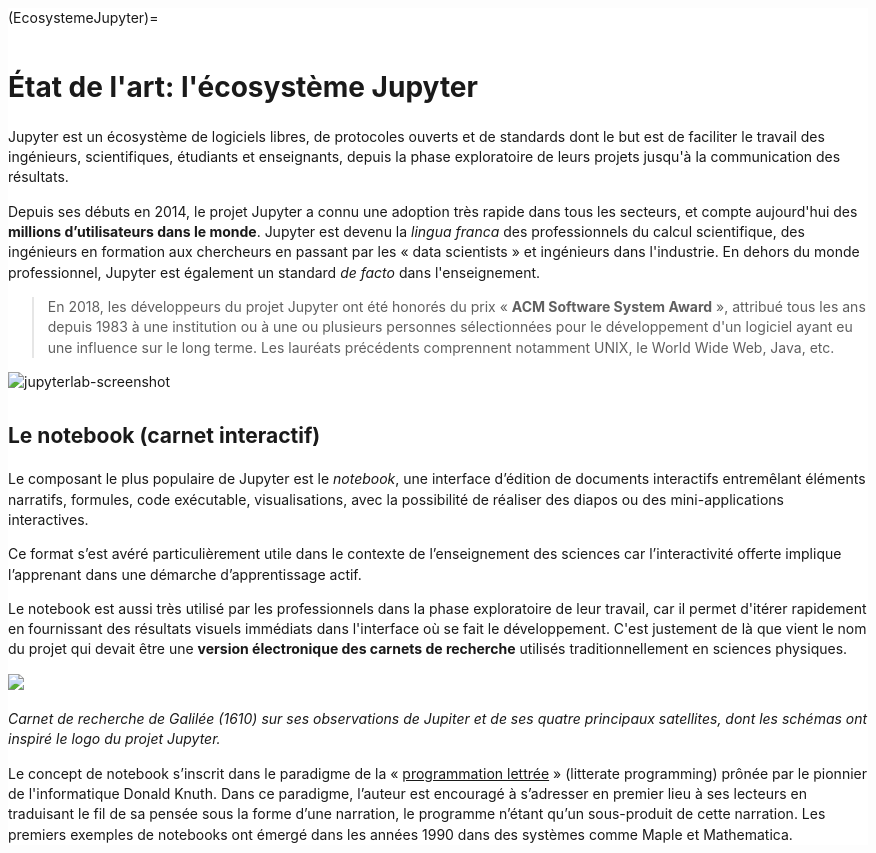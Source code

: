(EcosystemeJupyter)=

# État de l'art: l'écosystème Jupyter

Jupyter est un écosystème de logiciels libres, de protocoles ouverts et de
standards dont le but est de faciliter le travail des ingénieurs, scientifiques,
étudiants et enseignants, depuis la phase exploratoire de leurs projets jusqu'à
la communication des résultats.

Depuis ses débuts en 2014, le projet Jupyter a connu une adoption très rapide
dans tous les secteurs, et compte aujourd'hui des **millions d’utilisateurs dans
le monde**. Jupyter est devenu la _lingua franca_ des professionnels du calcul
scientifique, des ingénieurs en formation aux chercheurs en passant par les «
data scientists » et ingénieurs dans l'industrie. En dehors du monde
professionnel, Jupyter est également un standard _de facto_ dans l'enseignement.

> En 2018, les développeurs du projet Jupyter ont été honorés du prix « **ACM
> Software System Award** », attribué tous les ans depuis 1983 à une institution
> ou à une ou plusieurs personnes sélectionnées pour le développement d'un
> logiciel ayant eu une influence sur le long terme. Les lauréats précédents
> comprennent notamment UNIX, le World Wide Web, Java, etc.

![jupyterlab-screenshot](media/jupyterlab-screenshot.png)

## Le notebook (carnet interactif)

Le composant le plus populaire de Jupyter est le _notebook_, une interface
d’édition de documents interactifs entremêlant éléments narratifs, formules,
code exécutable, visualisations, avec la possibilité de réaliser des diapos ou
des mini-applications interactives.

Ce format s’est avéré particulièrement utile dans le contexte de l’enseignement
des sciences car l’interactivité offerte implique l’apprenant dans une démarche
d’apprentissage actif.

Le notebook est aussi très utilisé par les professionnels dans la phase
exploratoire de leur travail, car il permet d'itérer rapidement en fournissant
des résultats visuels immédiats dans l'interface où se fait le développement.
C'est justement de là que vient le nom du projet qui devait être une **version
électronique des carnets de recherche** utilisés traditionnellement en sciences
physiques.

<img src="media/galileo.png" width="50%">

_Carnet de recherche de Galilée (1610) sur ses observations de Jupiter et de ses
quatre principaux satellites, dont les schémas ont inspiré le logo du projet
Jupyter._

Le concept de notebook s’inscrit dans le paradigme de la
« [programmation lettrée](https://fr.wikipedia.org/wiki/Programmation_lettr%C3%A9e)
» (litterate programming) prônée par le pionnier de l'informatique Donald Knuth.
Dans ce paradigme, l’auteur est encouragé à s’adresser en premier lieu à ses
lecteurs en traduisant le fil de sa pensée sous la forme d’une narration, le
programme n’étant qu’un sous-produit de cette narration. Les premiers exemples
de notebooks ont émergé dans les années 1990 dans des systèmes comme Maple et
Mathematica.
